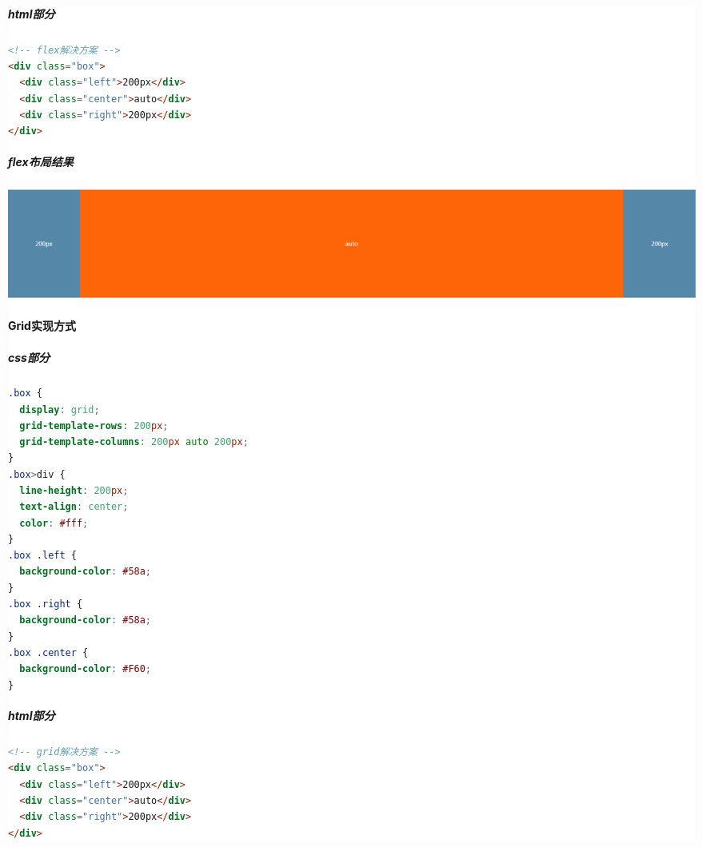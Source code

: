 ```css
```
##### html部分
```html
<!-- flex解决方案 -->
<div class="box">
  <div class="left">200px</div>
  <div class="center">auto</div>
  <div class="right">200px</div>
</div>
```

##### flex布局结果
![flex布局结果](../images/flex/floatThreeResult.png)

#### Grid实现方式
##### css部分
```css
.box {
  display: grid;
  grid-template-rows: 200px;
  grid-template-columns: 200px auto 200px;
}
.box>div {
  line-height: 200px;
  text-align: center;
  color: #fff;
}
.box .left {
  background-color: #58a;
}
.box .right {
  background-color: #58a;
}
.box .center {
  background-color: #F60;
}
```
##### html部分
```html
<!-- grid解决方案 -->
<div class="box">
  <div class="left">200px</div>
  <div class="center">auto</div>
  <div class="right">200px</div>
</div>
```
